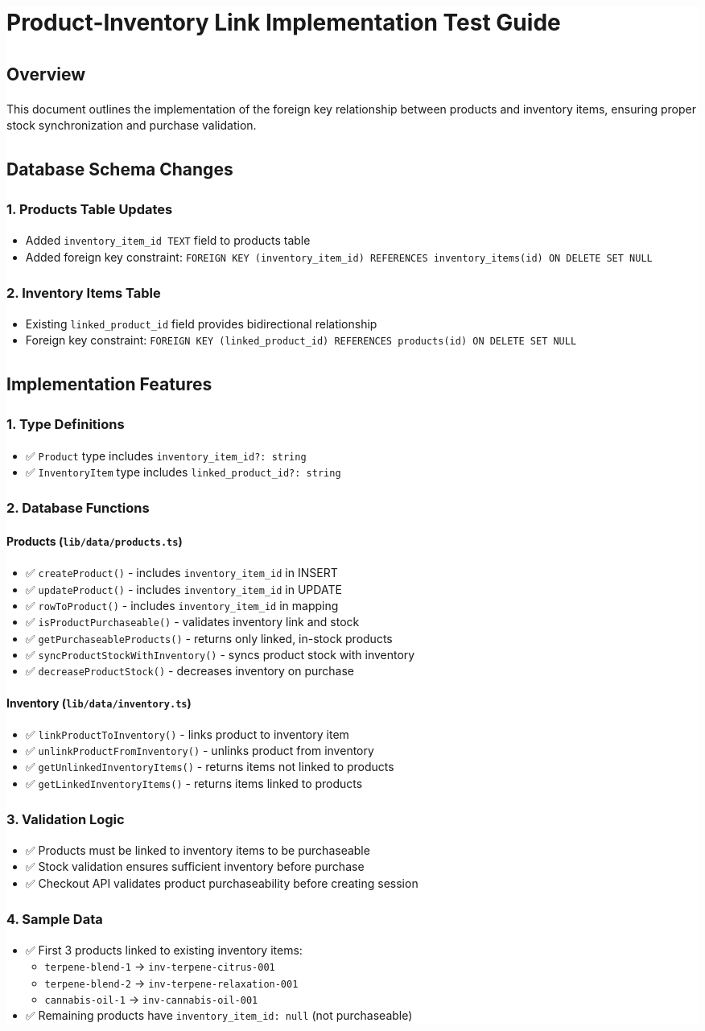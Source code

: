 # Product-Inventory Link Implementation Test Guide

## Overview
This document outlines the implementation of the foreign key relationship between products and inventory items, ensuring proper stock synchronization and purchase validation.

## Database Schema Changes

### 1. Products Table Updates
- Added `inventory_item_id TEXT` field to products table
- Added foreign key constraint: `FOREIGN KEY (inventory_item_id) REFERENCES inventory_items(id) ON DELETE SET NULL`

### 2. Inventory Items Table
- Existing `linked_product_id` field provides bidirectional relationship
- Foreign key constraint: `FOREIGN KEY (linked_product_id) REFERENCES products(id) ON DELETE SET NULL`

## Implementation Features

### 1. Type Definitions
- ✅ `Product` type includes `inventory_item_id?: string`
- ✅ `InventoryItem` type includes `linked_product_id?: string`

### 2. Database Functions

#### Products (`lib/data/products.ts`)
- ✅ `createProduct()` - includes `inventory_item_id` in INSERT
- ✅ `updateProduct()` - includes `inventory_item_id` in UPDATE
- ✅ `rowToProduct()` - includes `inventory_item_id` in mapping
- ✅ `isProductPurchaseable()` - validates inventory link and stock
- ✅ `getPurchaseableProducts()` - returns only linked, in-stock products
- ✅ `syncProductStockWithInventory()` - syncs product stock with inventory
- ✅ `decreaseProductStock()` - decreases inventory on purchase

#### Inventory (`lib/data/inventory.ts`)
- ✅ `linkProductToInventory()` - links product to inventory item
- ✅ `unlinkProductFromInventory()` - unlinks product from inventory
- ✅ `getUnlinkedInventoryItems()` - returns items not linked to products
- ✅ `getLinkedInventoryItems()` - returns items linked to products

### 3. Validation Logic
- ✅ Products must be linked to inventory items to be purchaseable
- ✅ Stock validation ensures sufficient inventory before purchase
- ✅ Checkout API validates product purchaseability before creating session

### 4. Sample Data
- ✅ First 3 products linked to existing inventory items:
  - `terpene-blend-1` → `inv-terpene-citrus-001`
  - `terpene-blend-2` → `inv-terpene-relaxation-001`
  - `cannabis-oil-1` → `inv-cannabis-oil-001`
- ✅ Remaining products have `inventory_item_id: null` (not purchaseable)
